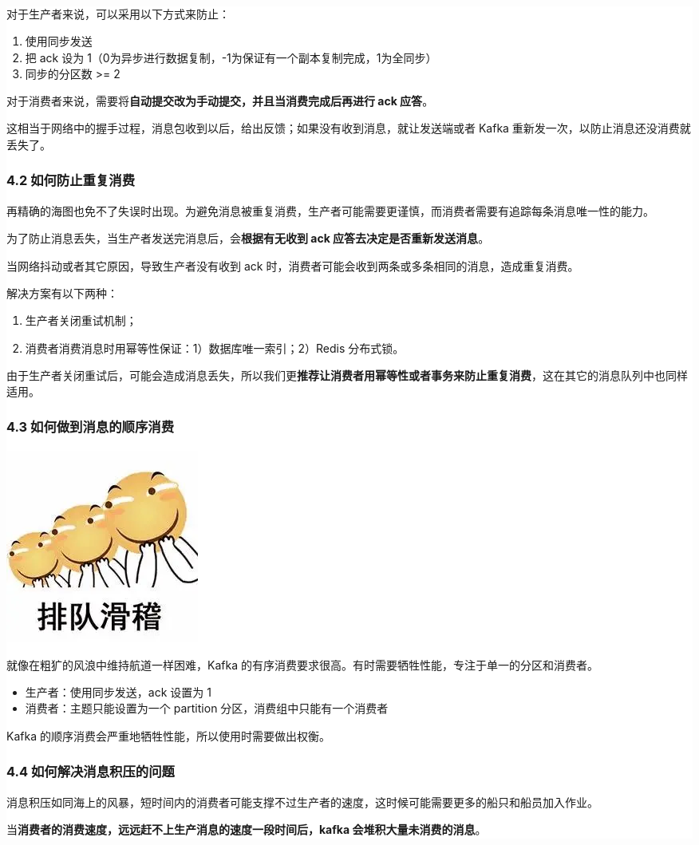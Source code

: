 对于生产者来说，可以采用以下方式来防止：

1. 使用同步发送
2. 把 ack 设为 1（0为异步进行数据复制，-1为保证有一个副本复制完成，1为全同步）
3. 同步的分区数 >= 2

对于消费者来说，需要将**自动提交改为手动提交，并且当消费完成后再进行 ack 应答**。

这相当于网络中的握手过程，消息包收到以后，给出反馈；如果没有收到消息，就让发送端或者 Kafka 重新发一次，以防止消息还没消费就丢失了。



### 4.2 如何防止重复消费

再精确的海图也免不了失误时出现。为避免消息被重复消费，生产者可能需要更谨慎，而消费者需要有追踪每条消息唯一性的能力。

为了防止消息丢失，当生产者发送完消息后，会**根据有无收到 ack 应答去决定是否重新发送消息**。

当网络抖动或者其它原因，导致生产者没有收到 ack 时，消费者可能会收到两条或多条相同的消息，造成重复消费。

解决方案有以下两种：

1. 生产者关闭重试机制；

2. 消费者消费消息时用幂等性保证：1）数据库唯一索引；2）Redis 分布式锁。

由于生产者关闭重试后，可能会造成消息丢失，所以我们更**推荐让消费者用幂等性或者事务来防止重复消费**，这在其它的消息队列中也同样适用。



### 4.3 如何做到消息的顺序消费

![](imgs/paidui.jpg)

就像在粗犷的风浪中维持航道一样困难，Kafka 的有序消费要求很高。有时需要牺牲性能，专注于单一的分区和消费者。

- 生产者：使用同步发送，ack 设置为 1
- 消费者：主题只能设置为一个 partition 分区，消费组中只能有一个消费者

Kafka 的顺序消费会严重地牺牲性能，所以使用时需要做出权衡。



### 4.4 如何解决消息积压的问题

消息积压如同海上的风暴，短时间内的消费者可能支撑不过生产者的速度，这时候可能需要更多的船只和船员加入作业。

当**消费者的消费速度，远远赶不上生产消息的速度一段时间后，kafka 会堆积大量未消费的消息**。
